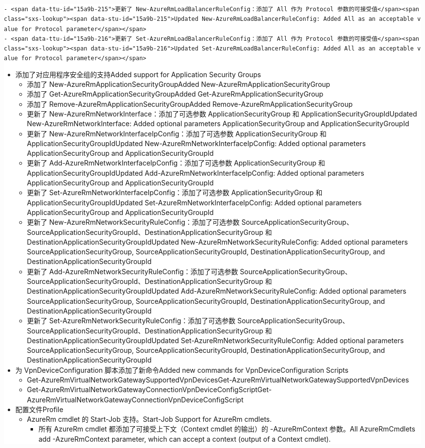     - <span data-ttu-id="15a9b-215">更新了 New-AzureRmLoadBalancerRuleConfig：添加了 All 作为 Protocol 参数的可接受值</span><span class="sxs-lookup"><span data-stu-id="15a9b-215">Updated New-AzureRmLoadBalancerRuleConfig: Added All as an acceptable value for Protocol parameter</span></span>
    - <span data-ttu-id="15a9b-216">更新了 Set-AzureRmLoadBalancerRuleConfig：添加了 All 作为 Protocol 参数的可接受值</span><span class="sxs-lookup"><span data-stu-id="15a9b-216">Updated Set-AzureRmLoadBalancerRuleConfig: Added All as an acceptable value for Protocol parameter</span></span>
  * <span data-ttu-id="15a9b-217">添加了对应用程序安全组的支持</span><span class="sxs-lookup"><span data-stu-id="15a9b-217">Added support for Application Security Groups</span></span>
    - <span data-ttu-id="15a9b-218">添加了 New-AzureRmApplicationSecurityGroup</span><span class="sxs-lookup"><span data-stu-id="15a9b-218">Added New-AzureRmApplicationSecurityGroup</span></span>
    - <span data-ttu-id="15a9b-219">添加了 Get-AzureRmApplicationSecurityGroup</span><span class="sxs-lookup"><span data-stu-id="15a9b-219">Added Get-AzureRmApplicationSecurityGroup</span></span>
    - <span data-ttu-id="15a9b-220">添加了 Remove-AzureRmApplicationSecurityGroup</span><span class="sxs-lookup"><span data-stu-id="15a9b-220">Added Remove-AzureRmApplicationSecurityGroup</span></span>
    - <span data-ttu-id="15a9b-221">更新了 New-AzureRmNetworkInterface：添加了可选参数 ApplicationSecurityGroup 和 ApplicationSecurityGroupId</span><span class="sxs-lookup"><span data-stu-id="15a9b-221">Updated New-AzureRmNetworkInterface: Added optional parameters ApplicationSecurityGroup and ApplicationSecurityGroupId</span></span>
    - <span data-ttu-id="15a9b-222">更新了 New-AzureRmNetworkInterfaceIpConfig：添加了可选参数 ApplicationSecurityGroup 和 ApplicationSecurityGroupId</span><span class="sxs-lookup"><span data-stu-id="15a9b-222">Updated New-AzureRmNetworkInterfaceIpConfig: Added optional parameters ApplicationSecurityGroup and ApplicationSecurityGroupId</span></span>
    - <span data-ttu-id="15a9b-223">更新了 Add-AzureRmNetworkInterfaceIpConfig：添加了可选参数 ApplicationSecurityGroup 和 ApplicationSecurityGroupId</span><span class="sxs-lookup"><span data-stu-id="15a9b-223">Updated Add-AzureRmNetworkInterfaceIpConfig: Added optional parameters ApplicationSecurityGroup and ApplicationSecurityGroupId</span></span>
    - <span data-ttu-id="15a9b-224">更新了 Set-AzureRmNetworkInterfaceIpConfig：添加了可选参数 ApplicationSecurityGroup 和 ApplicationSecurityGroupId</span><span class="sxs-lookup"><span data-stu-id="15a9b-224">Updated Set-AzureRmNetworkInterfaceIpConfig: Added optional parameters ApplicationSecurityGroup and ApplicationSecurityGroupId</span></span>
    - <span data-ttu-id="15a9b-225">更新了 New-AzureRmNetworkSecurityRuleConfig：添加了可选参数 SourceApplicationSecurityGroup、SourceApplicationSecurityGroupId、DestinationApplicationSecurityGroup 和 DestinationApplicationSecurityGroupId</span><span class="sxs-lookup"><span data-stu-id="15a9b-225">Updated New-AzureRmNetworkSecurityRuleConfig: Added optional parameters SourceApplicationSecurityGroup, SourceApplicationSecurityGroupId, DestinationApplicationSecurityGroup, and DestinationApplicationSecurityGroupId</span></span>
    - <span data-ttu-id="15a9b-226">更新了 Add-AzureRmNetworkSecurityRuleConfig：添加了可选参数 SourceApplicationSecurityGroup、SourceApplicationSecurityGroupId、DestinationApplicationSecurityGroup 和 DestinationApplicationSecurityGroupId</span><span class="sxs-lookup"><span data-stu-id="15a9b-226">Updated Add-AzureRmNetworkSecurityRuleConfig: Added optional parameters SourceApplicationSecurityGroup, SourceApplicationSecurityGroupId, DestinationApplicationSecurityGroup, and DestinationApplicationSecurityGroupId</span></span>
    - <span data-ttu-id="15a9b-227">更新了 Set-AzureRmNetworkSecurityRuleConfig：添加了可选参数 SourceApplicationSecurityGroup、SourceApplicationSecurityGroupId、DestinationApplicationSecurityGroup 和 DestinationApplicationSecurityGroupId</span><span class="sxs-lookup"><span data-stu-id="15a9b-227">Updated Set-AzureRmNetworkSecurityRuleConfig: Added optional parameters SourceApplicationSecurityGroup, SourceApplicationSecurityGroupId, DestinationApplicationSecurityGroup, and DestinationApplicationSecurityGroupId</span></span>
  * <span data-ttu-id="15a9b-228">为 VpnDeviceConfiguration 脚本添加了新命令</span><span class="sxs-lookup"><span data-stu-id="15a9b-228">Added new commands for VpnDeviceConfiguration Scripts</span></span>
    - <span data-ttu-id="15a9b-229">Get-AzureRmVirtualNetworkGatewaySupportedVpnDevices</span><span class="sxs-lookup"><span data-stu-id="15a9b-229">Get-AzureRmVirtualNetworkGatewaySupportedVpnDevices</span></span>
    - <span data-ttu-id="15a9b-230">Get-AzureRmVirtualNetworkGatewayConnectionVpnDeviceConfigScript</span><span class="sxs-lookup"><span data-stu-id="15a9b-230">Get-AzureRmVirtualNetworkGatewayConnectionVpnDeviceConfigScript</span></span>
* <span data-ttu-id="15a9b-231">配置文件</span><span class="sxs-lookup"><span data-stu-id="15a9b-231">Profile</span></span>
  * <span data-ttu-id="15a9b-232">AzureRm cmdlet 的 Start-Job 支持。</span><span class="sxs-lookup"><span data-stu-id="15a9b-232">Start-Job Support for AzureRm cmdlets.</span></span>
    * <span data-ttu-id="15a9b-233">所有 AzureRm cmdlet 都添加了可接受上下文（Context cmdlet 的输出）的 -AzureRmContext 参数。</span><span class="sxs-lookup"><span data-stu-id="15a9b-233">All AzureRmCmdlets add -AzureRmContext parameter, which can accept a context (output of a Context cmdlet).</span></span>